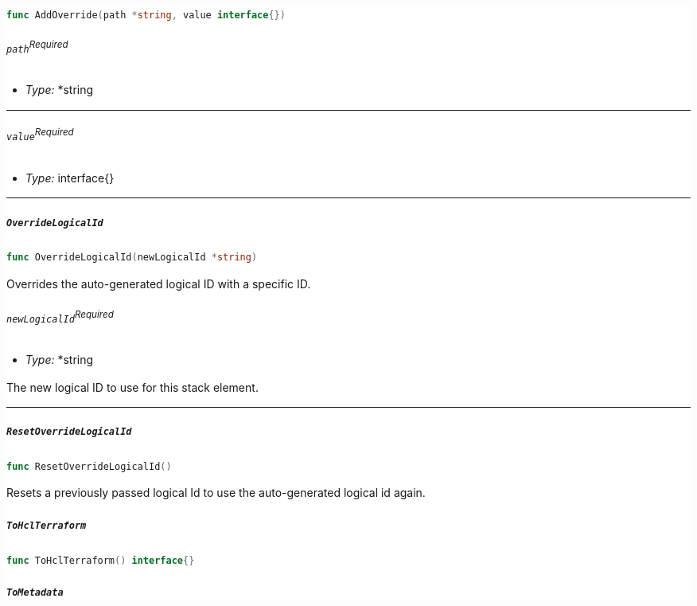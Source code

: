 ```go
func AddOverride(path *string, value interface{})
```

###### `path`<sup>Required</sup> <a name="path" id="@cdktf/provider-snowflake.fileFormat.FileFormat.addOverride.parameter.path"></a>

- *Type:* *string

---

###### `value`<sup>Required</sup> <a name="value" id="@cdktf/provider-snowflake.fileFormat.FileFormat.addOverride.parameter.value"></a>

- *Type:* interface{}

---

##### `OverrideLogicalId` <a name="OverrideLogicalId" id="@cdktf/provider-snowflake.fileFormat.FileFormat.overrideLogicalId"></a>

```go
func OverrideLogicalId(newLogicalId *string)
```

Overrides the auto-generated logical ID with a specific ID.

###### `newLogicalId`<sup>Required</sup> <a name="newLogicalId" id="@cdktf/provider-snowflake.fileFormat.FileFormat.overrideLogicalId.parameter.newLogicalId"></a>

- *Type:* *string

The new logical ID to use for this stack element.

---

##### `ResetOverrideLogicalId` <a name="ResetOverrideLogicalId" id="@cdktf/provider-snowflake.fileFormat.FileFormat.resetOverrideLogicalId"></a>

```go
func ResetOverrideLogicalId()
```

Resets a previously passed logical Id to use the auto-generated logical id again.

##### `ToHclTerraform` <a name="ToHclTerraform" id="@cdktf/provider-snowflake.fileFormat.FileFormat.toHclTerraform"></a>

```go
func ToHclTerraform() interface{}
```

##### `ToMetadata` <a name="ToMetadata" id="@cdktf/provider-snowflake.fileFormat.FileFormat.toMetadata"></a>
